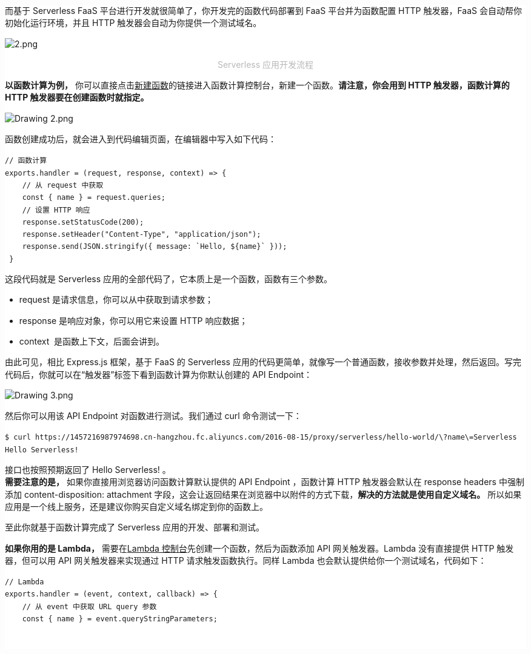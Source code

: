 
<p data-nodeid="5146">而基于 Serverless FaaS 平台进行开发就很简单了，你开发完的函数代码部署到 FaaS 平台并为函数配置 HTTP 触发器，FaaS 会自动帮你初始化运行环境，并且 HTTP 触发器会自动为你提供一个测试域名。</p>
<p data-nodeid="6196" class=""><img src="https://s0.lgstatic.com/i/image/M00/8C/50/CgqCHl_qmUWAbbsDAADn5znl1KY310.png" alt="2.png" data-nodeid="6200"></p>
<div data-nodeid="6197"><p style="text-align:center"><span style="color:#b8b8b8">Serverless 应用开发流程</span></p></div>


<p data-nodeid="5149"><strong data-nodeid="5316">以函数计算为例，</strong> 你可以直接点击<a href="https://fc.console.aliyun.com/fc/service/cn-hangzhou/function/create" data-nodeid="5311">新建函数</a>的链接进入函数计算控制台，新建一个函数。<strong data-nodeid="5317">请注意，你会用到 HTTP 触发器，函数计算的 HTTP 触发器要在创建函数时就指定。</strong></p>
<p data-nodeid="5150"><img src="https://s0.lgstatic.com/i/image2/M01/03/D5/CgpVE1_jBXmAb9TJAAPuNbsOSKo931.png" alt="Drawing 2.png" data-nodeid="5320"></p>
<p data-nodeid="5151">函数创建成功后，就会进入到代码编辑页面，在编辑器中写入如下代码：</p>
<pre class="lang-javascript" data-nodeid="5152"><code data-language="javascript"><span class="hljs-comment">// 函数计算</span>
exports.handler = <span class="hljs-function">(<span class="hljs-params">request, response, context</span>) =&gt;</span> {
    <span class="hljs-comment">// 从 request 中获取</span>
    <span class="hljs-keyword">const</span> { name } = request.queries;
    <span class="hljs-comment">// 设置 HTTP 响应</span>
    response.setStatusCode(<span class="hljs-number">200</span>);
    response.setHeader(<span class="hljs-string">"Content-Type"</span>, <span class="hljs-string">"application/json"</span>);
    response.send(<span class="hljs-built_in">JSON</span>.stringify({ <span class="hljs-attr">message</span>: <span class="hljs-string">`Hello, <span class="hljs-subst">${name}</span>`</span> }));
 }
</code></pre>
<p data-nodeid="5153">这段代码就是 Serverless 应用的全部代码了，它本质上是一个函数，函数有三个参数。</p>
<ul data-nodeid="5154">
<li data-nodeid="5155">
<p data-nodeid="5156">request 是请求信息，你可以从中获取到请求参数；</p>
</li>
<li data-nodeid="5157">
<p data-nodeid="5158">response 是响应对象，你可以用它来设置 HTTP 响应数据；</p>
</li>
<li data-nodeid="5159">
<p data-nodeid="5160">context&nbsp; 是函数上下文，后面会讲到。</p>
</li>
</ul>
<p data-nodeid="5161">由此可见，相比 Express.js 框架，基于 FaaS 的 Serverless 应用的代码更简单，就像写一个普通函数，接收参数并处理，然后返回。写完代码后，你就可以在“触发器”标签下看到函数计算为你默认创建的 API Endpoint：</p>
<p data-nodeid="5162" class=""><img src="https://s0.lgstatic.com/i/image/M00/8B/F1/Ciqc1F_jBYOAFmttAAJZChiCxxw894.png" alt="Drawing 3.png" data-nodeid="5329"></p>
<p data-nodeid="5163">然后你可以用该 API Endpoint 对函数进行测试。我们通过 curl 命令测试一下：</p>
<pre class="lang-shell" data-nodeid="5164"><code data-language="shell"><span class="hljs-meta">$</span><span class="bash"> curl https://1457216987974698.cn-hangzhou.fc.aliyuncs.com/2016-08-15/proxy/serverless/hello-world/\?name\=Serverless</span>
Hello Serverless!
</code></pre>
<p data-nodeid="5165">接口也按照预期返回了 Hello Serverless! 。<br>
<strong data-nodeid="5343">需要注意的是，</strong> 如果你直接用浏览器访问函数计算默认提供的 API Endpoint ，函数计算 HTTP 触发器会默认在 response headers 中强制添加 content-disposition: attachment 字段，这会让返回结果在浏览器中以附件的方式下载，<strong data-nodeid="5344">解决的方法就是使用自定义域名。</strong> 所以如果应用是一个线上服务，还是建议你购买自定义域名绑定到你的函数上。</p>
<p data-nodeid="5166">至此你就基于函数计算完成了 Serverless 应用的开发、部署和测试。</p>
<p data-nodeid="5167"><strong data-nodeid="5354">如果你用的是 Lambda，</strong> 需要在<a href="https://console.aws.amazon.com/lambda/home?region=us-east-1#/functions" data-nodeid="5352">Lambda 控制台</a>先创建一个函数，然后为函数添加 API 网关触发器。Lambda 没有直接提供 HTTP 触发器，但可以用 API 网关触发器来实现通过 HTTP 请求触发函数执行。同样 Lambda 也会默认提供给你一个测试域名，代码如下：</p>
<pre class="lang-javascript" data-nodeid="5168"><code data-language="javascript"><span class="hljs-comment">// Lambda</span>
exports.handler = <span class="hljs-function">(<span class="hljs-params">event, context, callback</span>) =&gt;</span> {
    <span class="hljs-comment">// 从 event 中获取 URL query 参数</span>
    <span class="hljs-keyword">const</span> { name } = event.queryStringParameters;